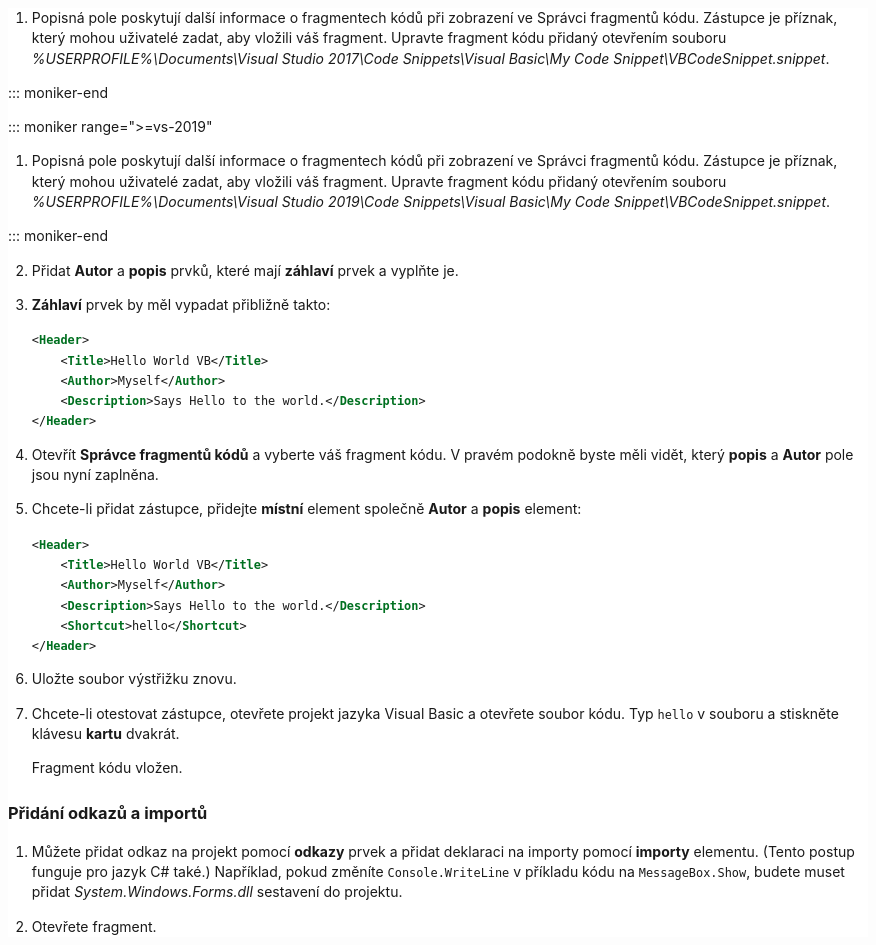 1. Popisná pole poskytují další informace o fragmentech kódů při zobrazení ve Správci fragmentů kódu. Zástupce je příznak, který mohou uživatelé zadat, aby vložili váš fragment. Upravte fragment kódu přidaný otevřením souboru *%USERPROFILE%\Documents\Visual Studio 2017\Code Snippets\Visual Basic\My Code Snippet\VBCodeSnippet.snippet*.

::: moniker-end

::: moniker range=">=vs-2019"

1. Popisná pole poskytují další informace o fragmentech kódů při zobrazení ve Správci fragmentů kódu. Zástupce je příznak, který mohou uživatelé zadat, aby vložili váš fragment. Upravte fragment kódu přidaný otevřením souboru *%USERPROFILE%\Documents\Visual Studio 2019\Code Snippets\Visual Basic\My Code Snippet\VBCodeSnippet.snippet*.

::: moniker-end

2. Přidat **Autor** a **popis** prvků, které mají **záhlaví** prvek a vyplňte je.

3. **Záhlaví** prvek by měl vypadat přibližně takto:

    ```xml
    <Header>
        <Title>Hello World VB</Title>
        <Author>Myself</Author>
        <Description>Says Hello to the world.</Description>
    </Header>
    ```

4. Otevřít **Správce fragmentů kódů** a vyberte váš fragment kódu. V pravém podokně byste měli vidět, který **popis** a **Autor** pole jsou nyní zaplněna.

5. Chcete-li přidat zástupce, přidejte **místní** element společně **Autor** a **popis** element:

    ```xml
    <Header>
        <Title>Hello World VB</Title>
        <Author>Myself</Author>
        <Description>Says Hello to the world.</Description>
        <Shortcut>hello</Shortcut>
    </Header>
    ```

6. Uložte soubor výstřižku znovu.

7. Chcete-li otestovat zástupce, otevřete projekt jazyka Visual Basic a otevřete soubor kódu. Typ `hello` v souboru a stiskněte klávesu **kartu** dvakrát.

    Fragment kódu vložen.

### <a name="add-references-and-imports"></a>Přidání odkazů a importů

1. Můžete přidat odkaz na projekt pomocí **odkazy** prvek a přidat deklaraci na importy pomocí **importy** elementu. (Tento postup funguje pro jazyk C# také.) Například, pokud změníte `Console.WriteLine` v příkladu kódu na `MessageBox.Show`, budete muset přidat *System.Windows.Forms.dll* sestavení do projektu.

2. Otevřete fragment.
